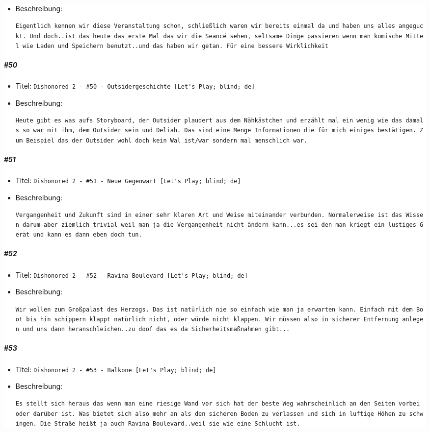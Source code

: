 * Beschreibung:

  ```markdown
  Eigentlich kennen wir diese Veranstaltung schon, schließlich waren wir bereits einmal da und haben uns alles angeguckt. Und doch..ist das heute das erste Mal das wir die Seancé sehen, seltsame Dinge passieren wenn man komische Mittel wie Laden und Speichern benutzt..und das haben wir getan. Für eine bessere Wirklichkeit
  ```

##### #50

* Titel: `Dishonored 2 - #50 - Outsidergeschichte [Let's Play; blind; de]`

* Beschreibung:

  ```markdown
  Heute gibt es was aufs Storyboard, der Outsider plaudert aus dem Nähkästchen und erzählt mal ein wenig wie das damals so war mit ihm, dem Outsider sein und Deliah. Das sind eine Menge Informationen die für mich einiges bestätigen. Zum Beispiel das der Outsider wohl doch kein Wal ist/war sondern mal menschlich war.
  ```

##### #51

* Titel: `Dishonored 2 - #51 - Neue Gegenwart [Let's Play; blind; de]`

* Beschreibung:

  ```markdown
  Vergangenheit und Zukunft sind in einer sehr klaren Art und Weise miteinander verbunden. Normalerweise ist das Wissen darum aber ziemlich trivial weil man ja die Vergangenheit nicht ändern kann...es sei den man kriegt ein lustiges Gerät und kann es dann eben doch tun.
  ```

##### #52

* Titel: `Dishonored 2 - #52 - Ravina Boulevard [Let's Play; blind; de]`

* Beschreibung:

  ```markdown
  Wir wollen zum Großpalast des Herzogs. Das ist natürlich nie so einfach wie man ja erwarten kann. Einfach mit dem Boot bis hin schippern klappt natürlich nicht, oder würde nicht klappen. Wir müssen also in sicherer Entfernung anlegen und uns dann heranschleichen..zu doof das es da Sicherheitsmaßnahmen gibt...
  ```

##### #53

* Titel: `Dishonored 2 - #53 - Balkone [Let's Play; blind; de]`

* Beschreibung:

  ```markdown
  Es stellt sich heraus das wenn man eine riesige Wand vor sich hat der beste Weg wahrscheinlich an den Seiten vorbei oder darüber ist. Was bietet sich also mehr an als den sicheren Boden zu verlassen und sich in luftige Höhen zu schwingen. Die Straße heißt ja auch Ravina Boulevard..weil sie wie eine Schlucht ist.
  ```
